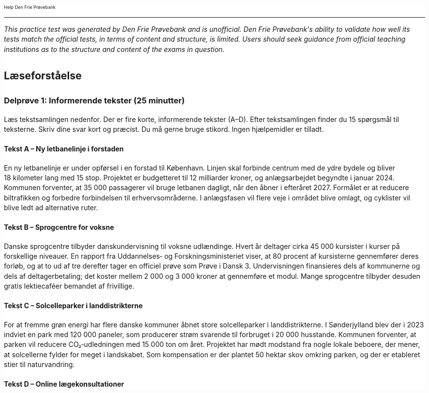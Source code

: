 <p class="qr-code-title" style="font-size: 9px">
  Help Den Frie Prøvebank
</p>

</div>
</div>

</div>

<hr class="front-page-line"/>

_This practice test was generated by Den Frie Prøvebank and is unofficial. Den Frie Prøvebank's ability to validate how well its tests match the official tests, in terms of content and structure, is limited. Users should seek guidance from official teaching institutions as to the structure and content of the exams in question._

<div class="page-break"></div>


## Læseforståelse

### Delprøve 1: Informerende tekster (25 minutter)

Læs tekstsamlingen nedenfor. Der er fire korte, informerende tekster (A–D). Efter tekstsamlingen finder du 15 spørgsmål til teksterne. Skriv dine svar kort og præcist. Du må gerne bruge stikord. Ingen hjælpemidler er tilladt.

#### Tekst A – Ny letbanelinje i forstaden

En ny letbanelinje er under opførsel i en forstad til København. Linjen skal forbinde centrum med de ydre bydele og bliver 18 kilometer lang med 15 stop. Projektet er budgetteret til 12 milliarder kroner, og anlægsarbejdet begyndte i januar 2024. Kommunen forventer, at 35 000 passagerer vil bruge letbanen dagligt, når den åbner i efteråret 2027. Formålet er at reducere biltrafikken og forbedre forbindelsen til erhvervsområderne. I anlægsfasen vil flere veje i området blive omlagt, og cyklister vil blive ledt ad alternative ruter.

#### Tekst B – Sprogcentre for voksne

Danske sprogcentre tilbyder danskundervisning til voksne udlændinge. Hvert år deltager cirka 45 000 kursister i kurser på forskellige niveauer. En rapport fra Uddannelses‑ og Forskningsministeriet viser, at 80 procent af kursisterne gennemfører deres forløb, og at to ud af tre derefter tager en officiel prøve som Prøve i Dansk 3. Undervisningen finansieres dels af kommunerne og dels af deltagerbetaling; det koster mellem 2 000 og 3 000 kroner at gennemføre et modul. Mange sprogcentre tilbyder desuden gratis lektiecaféer bemandet af frivillige.

#### Tekst C – Solcelleparker i landdistrikterne

For at fremme grøn energi har flere danske kommuner åbnet store solcelleparker i landdistrikterne. I Sønderjylland blev der i 2023 indviet en park med 120 000 paneler, som producerer strøm svarende til forbruget i 20 000 husstande. Kommunen forventer, at parken vil reducere CO₂‑udledningen med 15 000 ton om året. Projektet har mødt modstand fra nogle lokale beboere, der mener, at solcellerne fylder for meget i landskabet. Som kompensation er der plantet 50 hektar skov omkring parken, og der er etableret stier til naturvandring.

#### Tekst D – Online lægekonsultationer
